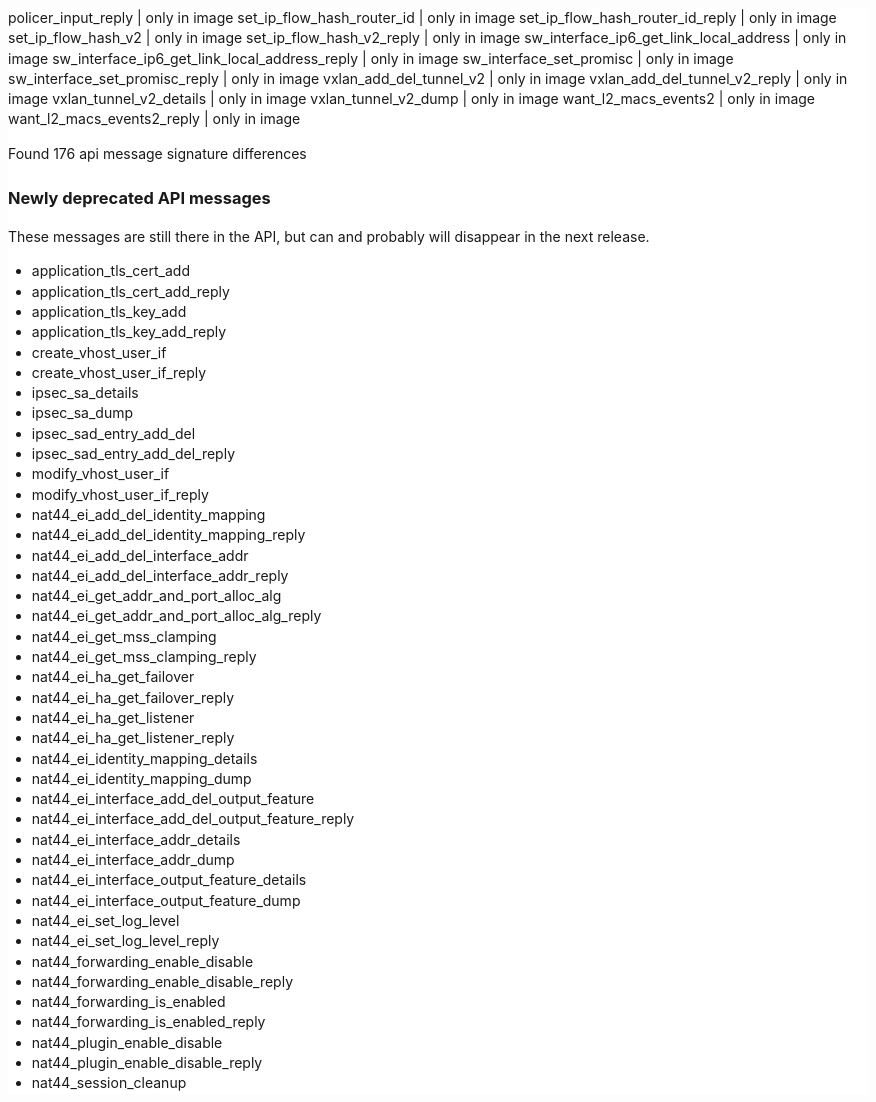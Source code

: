 policer_input_reply                                          | only in image
set_ip_flow_hash_router_id                                   | only in image
set_ip_flow_hash_router_id_reply                             | only in image
set_ip_flow_hash_v2                                          | only in image
set_ip_flow_hash_v2_reply                                    | only in image
sw_interface_ip6_get_link_local_address                      | only in image
sw_interface_ip6_get_link_local_address_reply                | only in image
sw_interface_set_promisc                                     | only in image
sw_interface_set_promisc_reply                               | only in image
vxlan_add_del_tunnel_v2                                      | only in image
vxlan_add_del_tunnel_v2_reply                                | only in image
vxlan_tunnel_v2_details                                      | only in image
vxlan_tunnel_v2_dump                                         | only in image
want_l2_macs_events2                                         | only in image
want_l2_macs_events2_reply                                   | only in image

Found 176 api message signature differences


### Newly deprecated API messages

These messages are still there in the API, but can and probably
will disappear in the next release.

- application_tls_cert_add
- application_tls_cert_add_reply
- application_tls_key_add
- application_tls_key_add_reply
- create_vhost_user_if
- create_vhost_user_if_reply
- ipsec_sa_details
- ipsec_sa_dump
- ipsec_sad_entry_add_del
- ipsec_sad_entry_add_del_reply
- modify_vhost_user_if
- modify_vhost_user_if_reply
- nat44_ei_add_del_identity_mapping
- nat44_ei_add_del_identity_mapping_reply
- nat44_ei_add_del_interface_addr
- nat44_ei_add_del_interface_addr_reply
- nat44_ei_get_addr_and_port_alloc_alg
- nat44_ei_get_addr_and_port_alloc_alg_reply
- nat44_ei_get_mss_clamping
- nat44_ei_get_mss_clamping_reply
- nat44_ei_ha_get_failover
- nat44_ei_ha_get_failover_reply
- nat44_ei_ha_get_listener
- nat44_ei_ha_get_listener_reply
- nat44_ei_identity_mapping_details
- nat44_ei_identity_mapping_dump
- nat44_ei_interface_add_del_output_feature
- nat44_ei_interface_add_del_output_feature_reply
- nat44_ei_interface_addr_details
- nat44_ei_interface_addr_dump
- nat44_ei_interface_output_feature_details
- nat44_ei_interface_output_feature_dump
- nat44_ei_set_log_level
- nat44_ei_set_log_level_reply
- nat44_forwarding_enable_disable
- nat44_forwarding_enable_disable_reply
- nat44_forwarding_is_enabled
- nat44_forwarding_is_enabled_reply
- nat44_plugin_enable_disable
- nat44_plugin_enable_disable_reply
- nat44_session_cleanup